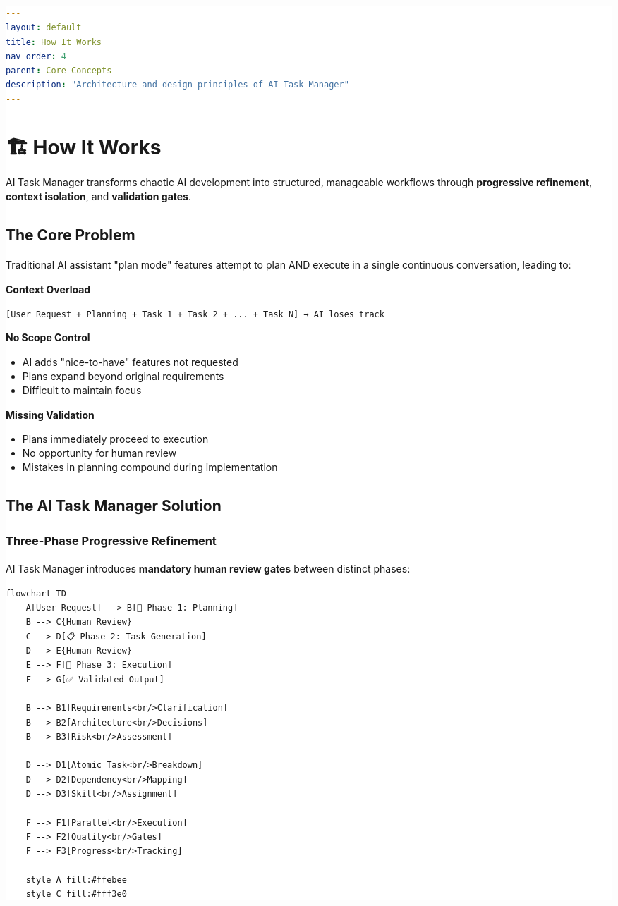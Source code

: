 ```yaml
---
layout: default
title: How It Works
nav_order: 4
parent: Core Concepts
description: "Architecture and design principles of AI Task Manager"
---
```


# 🏗️ How It Works

AI Task Manager transforms chaotic AI development into structured, manageable workflows through **progressive refinement**, **context isolation**, and **validation gates**.

## The Core Problem

Traditional AI assistant "plan mode" features attempt to plan AND execute in a single continuous conversation, leading to:

**Context Overload**
```
[User Request + Planning + Task 1 + Task 2 + ... + Task N] → AI loses track
```

**No Scope Control**
- AI adds "nice-to-have" features not requested
- Plans expand beyond original requirements
- Difficult to maintain focus

**Missing Validation**
- Plans immediately proceed to execution
- No opportunity for human review
- Mistakes in planning compound during implementation

## The AI Task Manager Solution

### Three-Phase Progressive Refinement

AI Task Manager introduces **mandatory human review gates** between distinct phases:

```mermaid
flowchart TD
    A[User Request] --> B[📝 Phase 1: Planning]
    B --> C{Human Review}
    C --> D[📋 Phase 2: Task Generation]
    D --> E{Human Review}
    E --> F[🚀 Phase 3: Execution]
    F --> G[✅ Validated Output]

    B --> B1[Requirements<br/>Clarification]
    B --> B2[Architecture<br/>Decisions]
    B --> B3[Risk<br/>Assessment]

    D --> D1[Atomic Task<br/>Breakdown]
    D --> D2[Dependency<br/>Mapping]
    D --> D3[Skill<br/>Assignment]

    F --> F1[Parallel<br/>Execution]
    F --> F2[Quality<br/>Gates]
    F --> F3[Progress<br/>Tracking]

    style A fill:#ffebee
    style C fill:#fff3e0
```